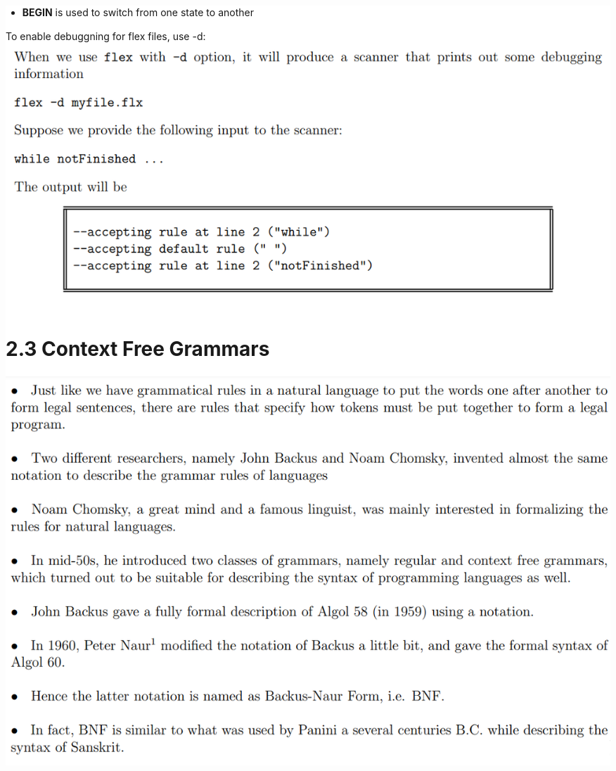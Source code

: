 - **BEGIN** is used to switch from one state to another

To enable debuggning for flex files, use -d:
![Alt text](image-21.png)

# 2.3 Context Free Grammars
![Alt text](image-22.png)
